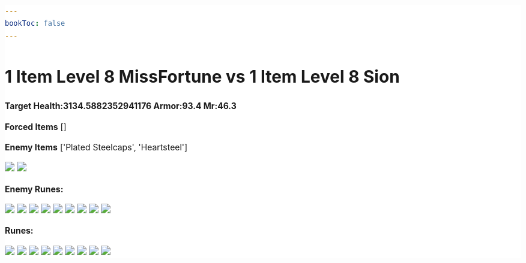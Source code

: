 ```yaml
---
bookToc: false
---
```


# 1 Item Level 8 MissFortune vs 1 Item Level 8 Sion

**Target Health:3134.5882352941176 Armor:93.4 Mr:46.3**


**Forced Items** []








**Enemy Items** ['Plated Steelcaps', 'Heartsteel']





![](/item/3047.png)
![](/item/3084.png)



**Enemy Runes:**





![](/Styles/Resolve/GraspOfTheUndying/GraspOfTheUndying.png)
![](/Styles/Resolve/Demolish/Demolish.png)
![](/Styles/Resolve/SecondWind/SecondWind.png)
![](/Styles/Sorcery/Unflinching/Unflinching.png)
![](/Styles/Inspiration/MagicalFootwear/MagicalFootwear.png)
![](/Styles/Inspiration/CosmicInsight/CosmicInsight.png)
![](/StatMods/StatModsAdaptiveForceIcon.png)
![](/StatMods/StatModsArmorIcon.png)
![](/StatMods/StatModsArmorIcon.png)



**Runes:**


![](/Styles/Precision/PressTheAttack/PressTheAttack.png)
![](/Styles/Precision/Overheal.png)
![](/Styles/Precision/LegendAlacrity/LegendAlacrity.png)
![](/Styles/Precision/CutDown/CutDown.png)
![](/Styles/Sorcery/AbsoluteFocus/AbsoluteFocus.png)
![](/Styles/Sorcery/GatheringStorm/GatheringStorm.png)
![](/StatMods/StatModsAttackSpeedIcon.png)
![](/StatMods/StatModsAdaptiveForceIcon.png)
![](/StatMods/StatModsHealthScalingIcon.png)
